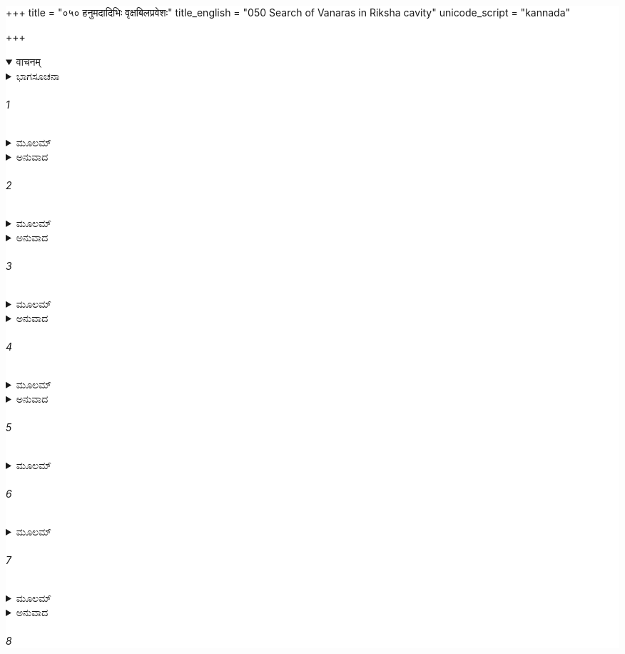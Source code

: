 +++
title = "०५० हनुमदादिभिः वृक्षबिलप्रवेशः"
title_english = "050 Search of Vanaras in Riksha cavity"
unicode_script = "kannada"

+++
<details open><summary>वाचनम्</summary>

<div class="audioEmbed"  caption="श्रीराम-हरिसीताराममूर्ति-घनपाठिभ्यां वचनम्" src="https://archive.org/download/Ramayana-recitation-Sriram-harisItArAmamUrti-Ghanapaati-v2/Kanda_4/Kanda_4_KSK-050-Rukshabila_Praveshaha_.mp3"></div>
</details>



<details><summary>ಭಾಗಸೂಚನಾ</summary></details>

###### 1


<details><summary>ಮೂಲಮ್</summary></details>

<details><summary>ಅನುವಾದ</summary></details>

###### 2


<details><summary>ಮೂಲಮ್</summary></details>

<details><summary>ಅನುವಾದ</summary></details>

###### 3


<details><summary>ಮೂಲಮ್</summary></details>

<details><summary>ಅನುವಾದ</summary></details>

###### 4


<details><summary>ಮೂಲಮ್</summary></details>

<details><summary>ಅನುವಾದ</summary></details>

###### 5


<details><summary>ಮೂಲಮ್</summary></details>

###### 6


<details><summary>ಮೂಲಮ್</summary></details>

###### 7


<details><summary>ಮೂಲಮ್</summary></details>

<details><summary>ಅನುವಾದ</summary></details>

###### 8
